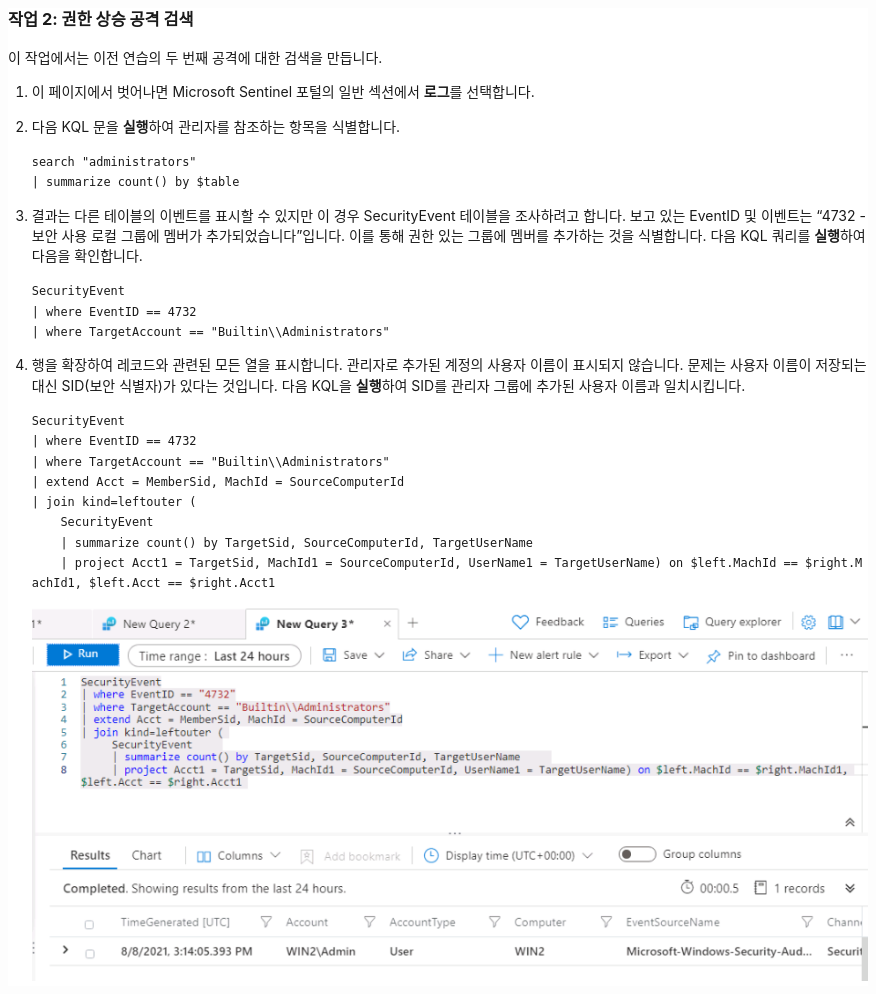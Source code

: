 ### 작업 2: 권한 상승 공격 검색

이 작업에서는 이전 연습의 두 번째 공격에 대한 검색을 만듭니다.

1. 이 페이지에서 벗어나면 Microsoft Sentinel 포털의 일반 섹션에서 **로그**를 선택합니다.

1. 다음 KQL 문을 **실행**하여 관리자를 참조하는 항목을 식별합니다.

    ```KQL
    search "administrators" 
    | summarize count() by $table
    ```

1. 결과는 다른 테이블의 이벤트를 표시할 수 있지만 이 경우 SecurityEvent 테이블을 조사하려고 합니다. 보고 있는 EventID 및 이벤트는 “4732 - 보안 사용 로컬 그룹에 멤버가 추가되었습니다”입니다. 이를 통해 권한 있는 그룹에 멤버를 추가하는 것을 식별합니다. 다음 KQL 쿼리를 **실행**하여 다음을 확인합니다.

    ```KQL
    SecurityEvent 
    | where EventID == 4732
    | where TargetAccount == "Builtin\\Administrators"
    ```

1. 행을 확장하여 레코드와 관련된 모든 열을 표시합니다. 관리자로 추가된 계정의 사용자 이름이 표시되지 않습니다. 문제는 사용자 이름이 저장되는 대신 SID(보안 식별자)가 있다는 것입니다. 다음 KQL을 **실행**하여 SID를 관리자 그룹에 추가된 사용자 이름과 일치시킵니다.

    ```KQL
    SecurityEvent 
    | where EventID == 4732
    | where TargetAccount == "Builtin\\Administrators"
    | extend Acct = MemberSid, MachId = SourceComputerId  
    | join kind=leftouter (
        SecurityEvent 
        | summarize count() by TargetSid, SourceComputerId, TargetUserName 
        | project Acct1 = TargetSid, MachId1 = SourceComputerId, UserName1 = TargetUserName) on $left.MachId == $right.MachId1, $left.Acct == $right.Acct1
    ```

   ![스크린샷](../Media/SC200_sysmon_attack3.png)
